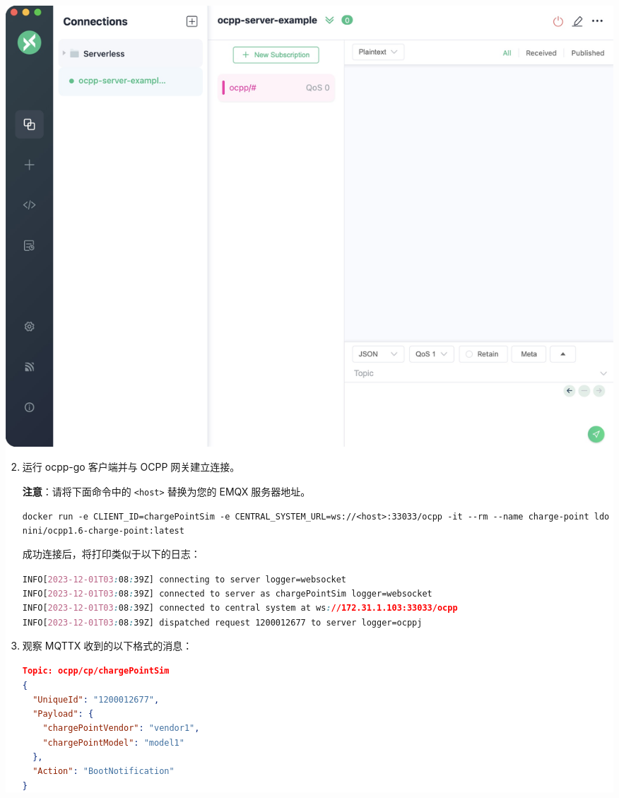    ![创建 MQTT 连接](./assets/ocpp-mqttx-create-conn.png)

2. 运行 ocpp-go 客户端并与 OCPP 网关建立连接。

   **注意**：请将下面命令中的 `<host>` 替换为您的 EMQX 服务器地址。

   ```shell
   docker run -e CLIENT_ID=chargePointSim -e CENTRAL_SYSTEM_URL=ws://<host>:33033/ocpp -it --rm --name charge-point ldonini/ocpp1.6-charge-point:latest
   ```

   成功连接后，将打印类似于以下的日志：

   ```css
   INFO[2023-12-01T03:08:39Z] connecting to server logger=websocket
   INFO[2023-12-01T03:08:39Z] connected to server as chargePointSim logger=websocket
   INFO[2023-12-01T03:08:39Z] connected to central system at ws://172.31.1.103:33033/ocpp
   INFO[2023-12-01T03:08:39Z] dispatched request 1200012677 to server logger=ocppj
   ```

3. 观察 MQTTX 收到的以下格式的消息：

   ```json
   Topic: ocpp/cp/chargePointSim
   {
     "UniqueId": "1200012677",
     "Payload": {
       "chargePointVendor": "vendor1",
       "chargePointModel": "model1"
     },
     "Action": "BootNotification"
   }
   ```
